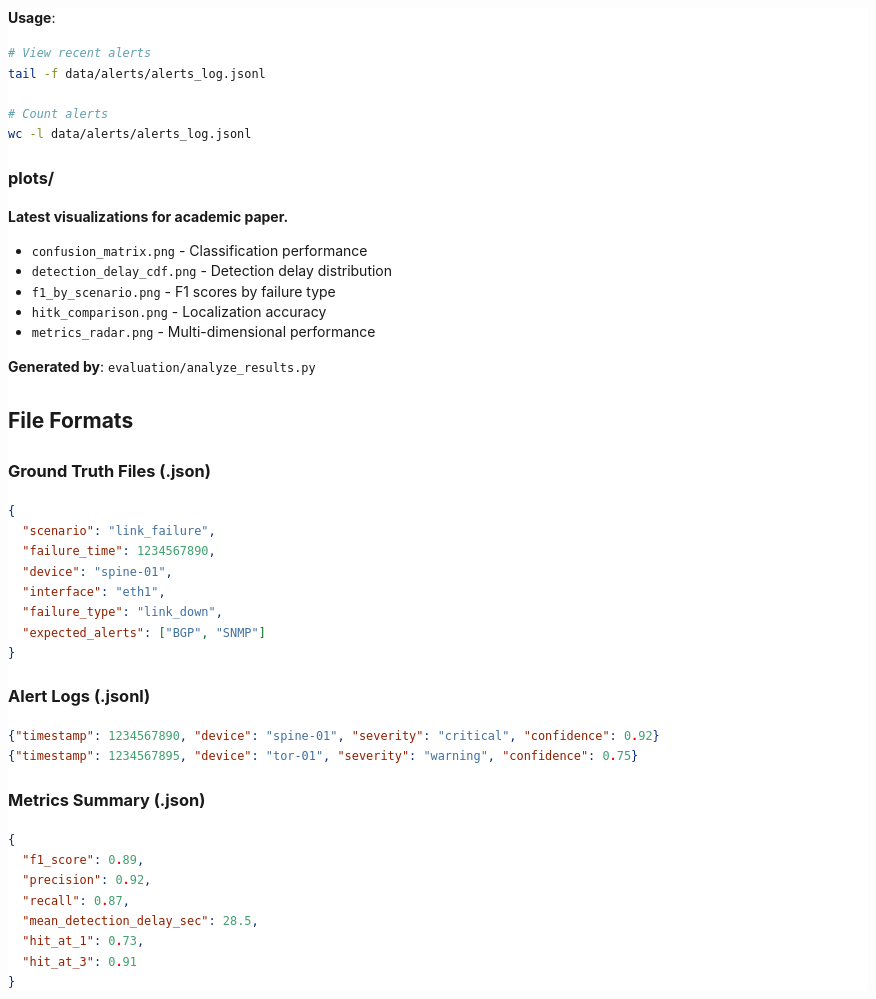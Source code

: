 **Usage**:

```bash
# View recent alerts
tail -f data/alerts/alerts_log.jsonl

# Count alerts
wc -l data/alerts/alerts_log.jsonl
```

### plots/

**Latest visualizations for academic paper.**

- `confusion_matrix.png` - Classification performance
- `detection_delay_cdf.png` - Detection delay distribution
- `f1_by_scenario.png` - F1 scores by failure type
- `hitk_comparison.png` - Localization accuracy
- `metrics_radar.png` - Multi-dimensional performance

**Generated by**: `evaluation/analyze_results.py`

## File Formats

### Ground Truth Files (.json)

```json
{
  "scenario": "link_failure",
  "failure_time": 1234567890,
  "device": "spine-01",
  "interface": "eth1",
  "failure_type": "link_down",
  "expected_alerts": ["BGP", "SNMP"]
}
```

### Alert Logs (.jsonl)

```json
{"timestamp": 1234567890, "device": "spine-01", "severity": "critical", "confidence": 0.92}
{"timestamp": 1234567895, "device": "tor-01", "severity": "warning", "confidence": 0.75}
```

### Metrics Summary (.json)

```json
{
  "f1_score": 0.89,
  "precision": 0.92,
  "recall": 0.87,
  "mean_detection_delay_sec": 28.5,
  "hit_at_1": 0.73,
  "hit_at_3": 0.91
}
```
